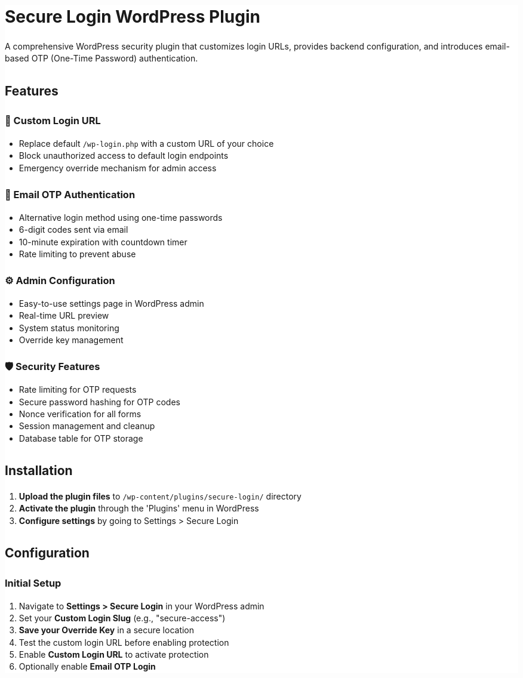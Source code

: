 # Secure Login WordPress Plugin

A comprehensive WordPress security plugin that customizes login URLs, provides backend configuration, and introduces email-based OTP (One-Time Password) authentication.

## Features

### 🔐 Custom Login URL
- Replace default `/wp-login.php` with a custom URL of your choice
- Block unauthorized access to default login endpoints
- Emergency override mechanism for admin access

### 📧 Email OTP Authentication
- Alternative login method using one-time passwords
- 6-digit codes sent via email
- 10-minute expiration with countdown timer
- Rate limiting to prevent abuse

### ⚙️ Admin Configuration
- Easy-to-use settings page in WordPress admin
- Real-time URL preview
- System status monitoring
- Override key management

### 🛡️ Security Features
- Rate limiting for OTP requests
- Secure password hashing for OTP codes
- Nonce verification for all forms
- Session management and cleanup
- Database table for OTP storage

## Installation

1. **Upload the plugin files** to `/wp-content/plugins/secure-login/` directory
2. **Activate the plugin** through the 'Plugins' menu in WordPress
3. **Configure settings** by going to Settings > Secure Login

## Configuration

### Initial Setup

1. Navigate to **Settings > Secure Login** in your WordPress admin
2. Set your **Custom Login Slug** (e.g., "secure-access")
3. **Save your Override Key** in a secure location
4. Test the custom login URL before enabling protection
5. Enable **Custom Login URL** to activate protection
6. Optionally enable **Email OTP Login**
